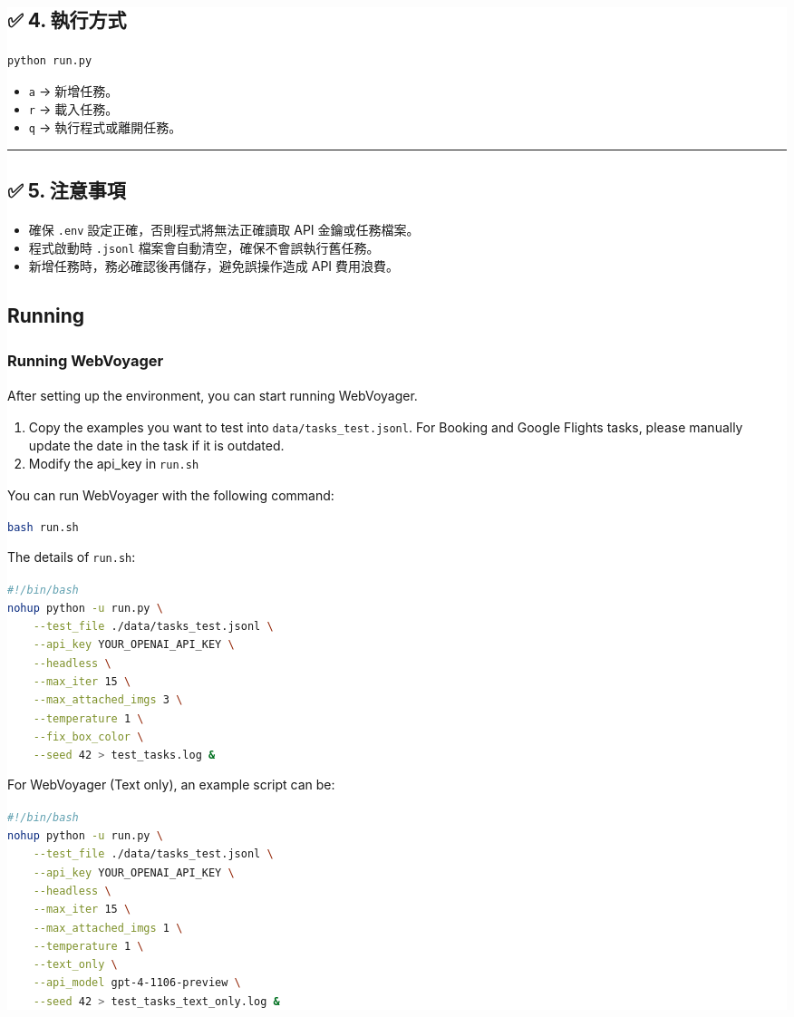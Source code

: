 
## ✅ **4. 執行方式**

```bash
python run.py
```

- `a` → 新增任務。
- `r` → 載入任務。
- `q` → 執行程式或離開任務。

---

## ✅ **5. 注意事項**
- 確保 `.env` 設定正確，否則程式將無法正確讀取 API 金鑰或任務檔案。
- 程式啟動時 `.jsonl` 檔案會自動清空，確保不會誤執行舊任務。
- 新增任務時，務必確認後再儲存，避免誤操作造成 API 費用浪費。










## Running

### Running WebVoyager
After setting up the environment, you can start running WebVoyager. 

 1. Copy the examples you want to test into `data/tasks_test.jsonl`. For Booking and Google Flights tasks, please manually update the date in the task if it is outdated.
 2. Modify the api_key in `run.sh` 

You can run WebVoyager with the following command:
```bash 
bash run.sh
```

The details of `run.sh`:
```bash 
#!/bin/bash
nohup python -u run.py \
    --test_file ./data/tasks_test.jsonl \
    --api_key YOUR_OPENAI_API_KEY \
    --headless \
    --max_iter 15 \
    --max_attached_imgs 3 \
    --temperature 1 \
    --fix_box_color \
    --seed 42 > test_tasks.log &
```

For WebVoyager (Text only), an example script can be:
```bash 
#!/bin/bash
nohup python -u run.py \
    --test_file ./data/tasks_test.jsonl \
    --api_key YOUR_OPENAI_API_KEY \
    --headless \
    --max_iter 15 \
    --max_attached_imgs 1 \
    --temperature 1 \
    --text_only \
    --api_model gpt-4-1106-preview \
    --seed 42 > test_tasks_text_only.log &
```
